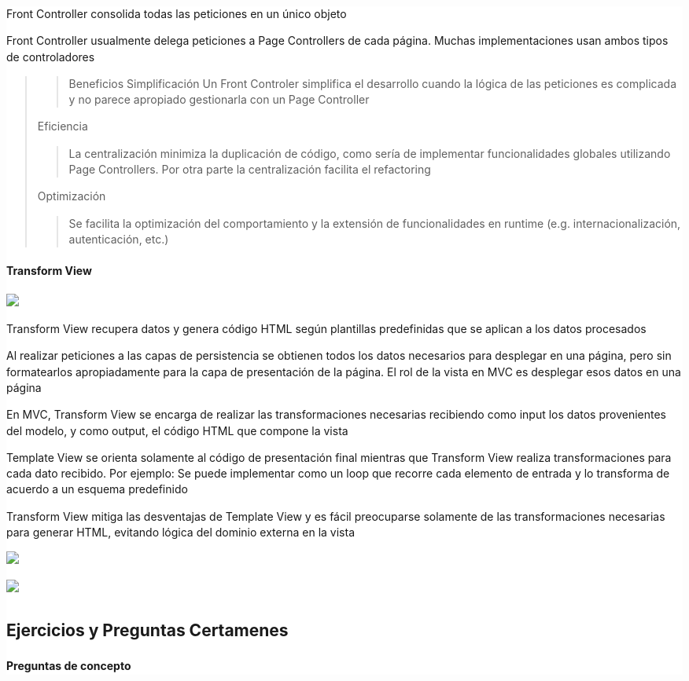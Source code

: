 Front Controller consolida todas las peticiones en un único objeto

Front Controller usualmente delega peticiones a Page Controllers de cada
página. Muchas implementaciones usan ambos tipos de controladores

>> Beneficios
> Simplificación
>> Un Front Controler simplifica el desarrollo cuando la lógica de las peticiones es
>> complicada y no parece apropiado gestionarla con un Page Controller
> 
> Eficiencia
>> La centralización minimiza la duplicación de código, como sería de implementar
>> funcionalidades globales utilizando Page Controllers. Por otra parte la
>> centralización facilita el refactoring
> 
> Optimización
>> Se facilita la optimización del comportamiento y la extensión de funcionalidades
>> en runtime (e.g. internacionalización, autenticación, etc.)

#### Transform View

![](/TheusZero/images/post/ads/108.png)

Transform View recupera datos y genera código HTML según plantillas
predefinidas que se aplican a los datos procesados

Al realizar peticiones a las capas de persistencia se obtienen todos los datos
necesarios para desplegar en una página, pero sin formatearlos apropiadamente
para la capa de presentación de la página. El rol de la vista en MVC es
desplegar esos datos en una página

En MVC, Transform View se encarga de realizar las transformaciones necesarias
recibiendo como input los datos provenientes del modelo, y como output, el
código HTML que compone la vista

Template View se orienta solamente al código de presentación final mientras
que Transform View realiza transformaciones para cada dato recibido. Por
ejemplo: Se puede implementar como un loop que recorre cada elemento de
entrada y lo transforma de acuerdo a un esquema predefinido


Transform View mitiga las desventajas de Template View y es fácil preocuparse
solamente de las transformaciones necesarias para generar HTML, evitando
lógica del dominio externa en la vista

![](/TheusZero/images/post/ads/109.png)

![](/TheusZero/images/post/ads/110.png)




## Ejercicios y Preguntas Certamenes

#### Preguntas de concepto
